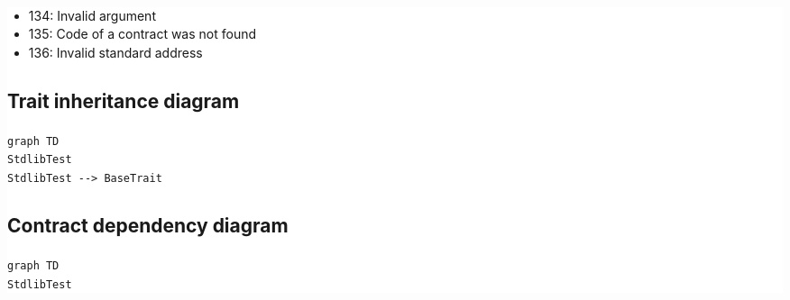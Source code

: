 * 134: Invalid argument
* 135: Code of a contract was not found
* 136: Invalid standard address

## Trait inheritance diagram

```mermaid
graph TD
StdlibTest
StdlibTest --> BaseTrait
```

## Contract dependency diagram

```mermaid
graph TD
StdlibTest
```